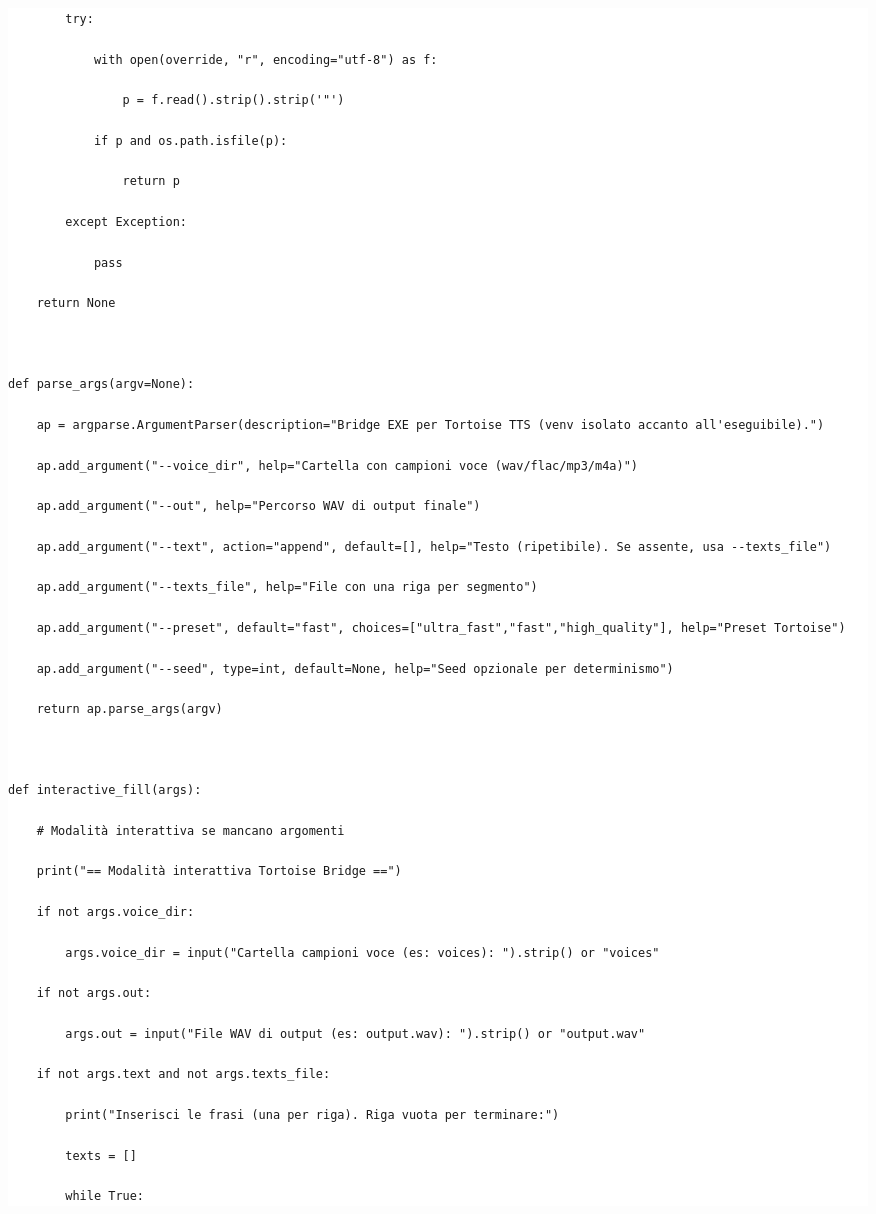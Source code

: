 ```
        try:

            with open(override, "r", encoding="utf-8") as f:

                p = f.read().strip().strip('"')

            if p and os.path.isfile(p):

                return p

        except Exception:

            pass

    return None



def parse_args(argv=None):

    ap = argparse.ArgumentParser(description="Bridge EXE per Tortoise TTS (venv isolato accanto all'eseguibile).")

    ap.add_argument("--voice_dir", help="Cartella con campioni voce (wav/flac/mp3/m4a)")

    ap.add_argument("--out", help="Percorso WAV di output finale")

    ap.add_argument("--text", action="append", default=[], help="Testo (ripetibile). Se assente, usa --texts_file")

    ap.add_argument("--texts_file", help="File con una riga per segmento")

    ap.add_argument("--preset", default="fast", choices=["ultra_fast","fast","high_quality"], help="Preset Tortoise")

    ap.add_argument("--seed", type=int, default=None, help="Seed opzionale per determinismo")

    return ap.parse_args(argv)



def interactive_fill(args):

    # Modalità interattiva se mancano argomenti

    print("== Modalità interattiva Tortoise Bridge ==")

    if not args.voice_dir:

        args.voice_dir = input("Cartella campioni voce (es: voices): ").strip() or "voices"

    if not args.out:

        args.out = input("File WAV di output (es: output.wav): ").strip() or "output.wav"

    if not args.text and not args.texts_file:

        print("Inserisci le frasi (una per riga). Riga vuota per terminare:")

        texts = []

        while True:

```